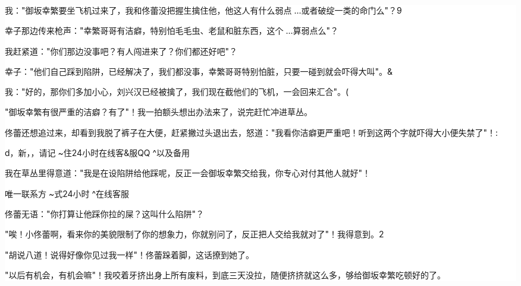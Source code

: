 



我："御坂幸繁要坐飞机过来了，我和佟蕾没把握生擒住他，他这人有什么弱点 ...或者破绽一类的命门么"？9





幸子那边传来枪声："幸繁哥哥有洁癖，特别怕毛毛虫、老鼠和脏东西，这个 ...算弱点么"？



我赶紧道："你们那边没事吧？有人闯进来了？你们都还好吧"？







幸子："他们自己踩到陷阱，已经解决了，我们都没事，幸繁哥哥特别怕脏，只要一碰到就会吓得大叫"。&





我："好的，那你们多加小心，刘兴汉已经被擒了，我们现在截他们的飞机，一会回来汇合"。(





"御坂幸繁有很严重的洁癖？有了"！我一拍额头想出办法来了，说完赶忙冲进草丛。







佟蕾还想追过来，却看到我脱了裤子在大便，赶紧撇过头退出去，怒道："我看你洁癖更严重吧！听到这两个字就吓得大小便失禁了"！:



d，新，，请记 ~住24小时在线客&服QQ ^以及备用





我在草丛里得意道："我是在设陷阱给他踩呢，反正一会御坂幸繁交给我，你专心对付其他人就好"！



 唯一联系方 ~式24小时 ^在线客服



佟蕾无语："你打算让他踩你拉的屎？这叫什么陷阱"？





"唉！小佟蕾啊，看来你的美貌限制了你的想象力，你就别问了，反正把人交给我就对了"！我得意到。2



"胡说八道！说得好像你见过我一样"！佟蕾跺着脚，这话撩到她了。





"以后有机会，有机会嘛"！我咬着牙挤出身上所有废料，到底三天没拉，随便挤挤就这么多，够给御坂幸繁吃顿好的了。



